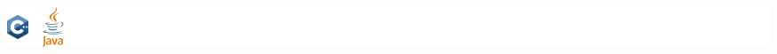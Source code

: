 <img src="https://github.com/AnasImloul/Leetcode-Solutions/blob/main/icons/c%2B%2B.svg" width="24px" align="center"/></a>&nbsp;&nbsp;&nbsp;&nbsp;<a href="./Sum%20Root%20to%20Leaf%20Numbers/Sum%20Root%20to%20Leaf%20Numbers.java"><img src="https://github.com/AnasImloul/Leetcode-Solutions/blob/main/icons/java.svg" width="24px" align="center"/>